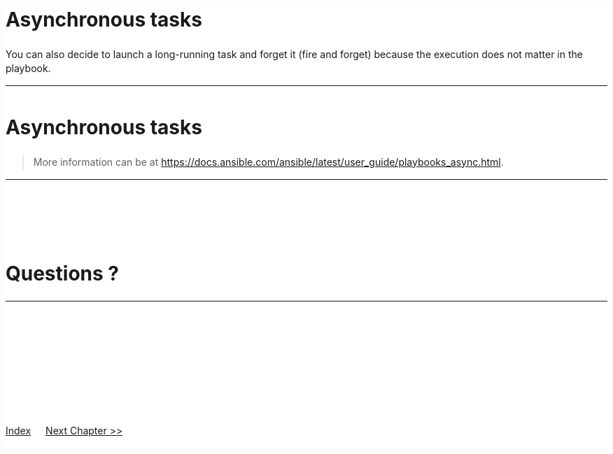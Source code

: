 
# Asynchronous tasks

You can also decide to launch a long-running task and forget it (fire and forget) because the execution does not matter in the playbook.

---

# Asynchronous tasks

> More information can be at https://docs.ansible.com/ansible/latest/user_guide/playbooks_async.html.

---

<br/>
<br/>
<br/>

# Questions ?

---

#

<div class="columns">
<div>
<br/>
<br/>
<br/>
<br/>
<br/>
<br/>

[Index](./Learning_Ansible_with_Rocky-0-Introduction.html)

</div>
<div>
<br/>
<br/>
<br/>
<br/>
<br/>
<br/>

[Next Chapter >>](./Learning_Ansible_with_Rocky-3-Working_with_files.html)

</div>
</div>
